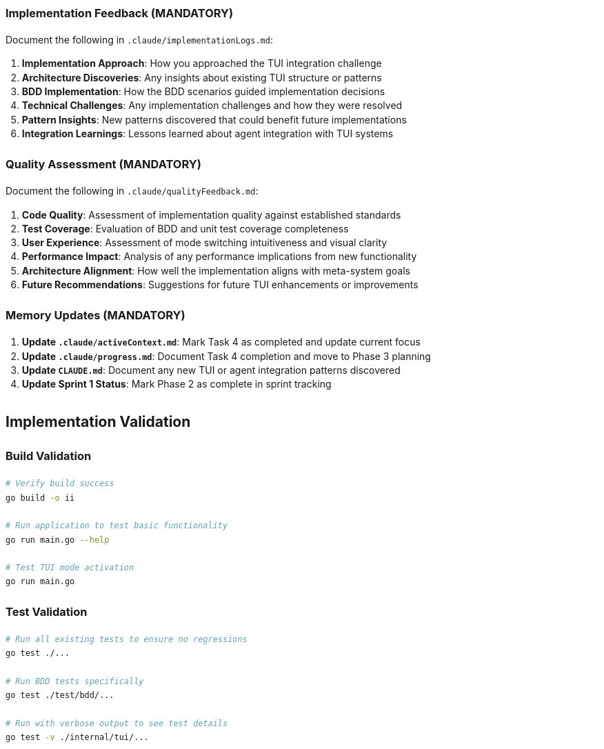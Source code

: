 ### Implementation Feedback (MANDATORY)
Document the following in `.claude/implementationLogs.md`:

1. **Implementation Approach**: How you approached the TUI integration challenge
2. **Architecture Discoveries**: Any insights about existing TUI structure or patterns
3. **BDD Implementation**: How the BDD scenarios guided implementation decisions  
4. **Technical Challenges**: Any implementation challenges and how they were resolved
5. **Pattern Insights**: New patterns discovered that could benefit future implementations
6. **Integration Learnings**: Lessons learned about agent integration with TUI systems

### Quality Assessment (MANDATORY)
Document the following in `.claude/qualityFeedback.md`:

1. **Code Quality**: Assessment of implementation quality against established standards
2. **Test Coverage**: Evaluation of BDD and unit test coverage completeness
3. **User Experience**: Assessment of mode switching intuitiveness and visual clarity
4. **Performance Impact**: Analysis of any performance implications from new functionality
5. **Architecture Alignment**: How well the implementation aligns with meta-system goals
6. **Future Recommendations**: Suggestions for future TUI enhancements or improvements

### Memory Updates (MANDATORY)
1. **Update `.claude/activeContext.md`**: Mark Task 4 as completed and update current focus
2. **Update `.claude/progress.md`**: Document Task 4 completion and move to Phase 3 planning
3. **Update `CLAUDE.md`**: Document any new TUI or agent integration patterns discovered
4. **Update Sprint 1 Status**: Mark Phase 2 as complete in sprint tracking

## Implementation Validation

### Build Validation
```bash
# Verify build success
go build -o ii

# Run application to test basic functionality
go run main.go --help

# Test TUI mode activation
go run main.go
```

### Test Validation
```bash
# Run all existing tests to ensure no regressions
go test ./...

# Run BDD tests specifically
go test ./test/bdd/...

# Run with verbose output to see test details
go test -v ./internal/tui/...
```
